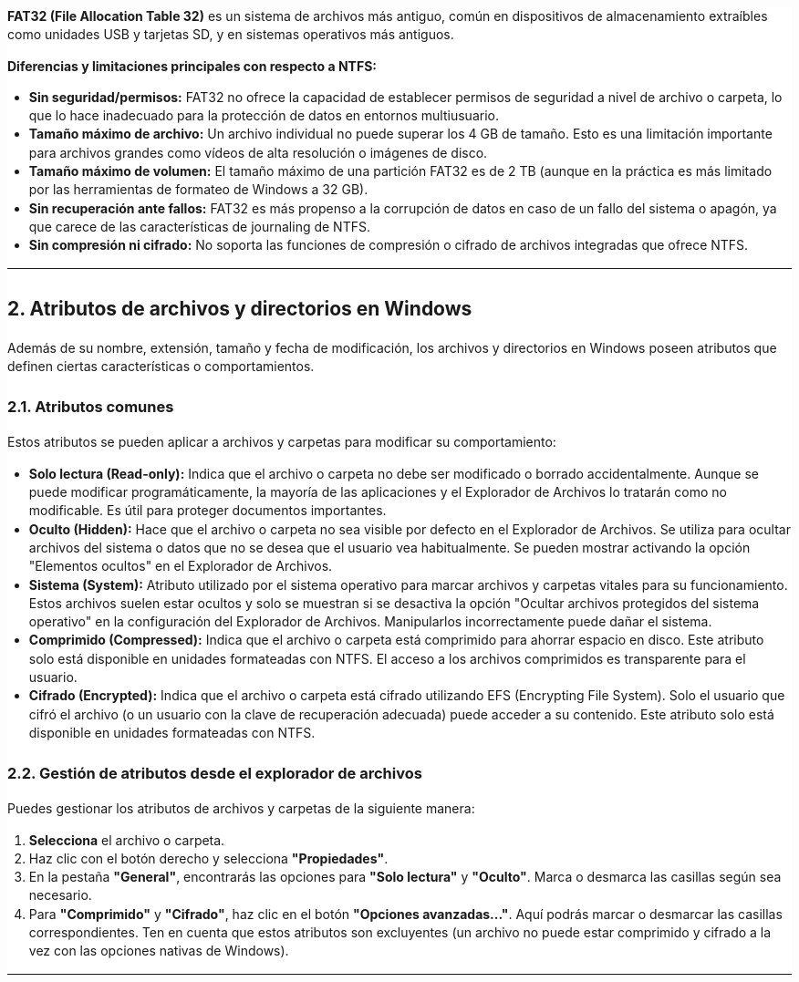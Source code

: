 **FAT32 (File Allocation Table 32)** es un sistema de archivos más antiguo, común en dispositivos de almacenamiento extraíbles como unidades USB y tarjetas SD, y en sistemas operativos más antiguos.

**Diferencias y limitaciones principales con respecto a NTFS:**

* **Sin seguridad/permisos:** FAT32 no ofrece la capacidad de establecer permisos de seguridad a nivel de archivo o carpeta, lo que lo hace inadecuado para la protección de datos en entornos multiusuario.
* **Tamaño máximo de archivo:** Un archivo individual no puede superar los 4 GB de tamaño. Esto es una limitación importante para archivos grandes como vídeos de alta resolución o imágenes de disco.
* **Tamaño máximo de volumen:** El tamaño máximo de una partición FAT32 es de 2 TB (aunque en la práctica es más limitado por las herramientas de formateo de Windows a 32 GB).
* **Sin recuperación ante fallos:** FAT32 es más propenso a la corrupción de datos en caso de un fallo del sistema o apagón, ya que carece de las características de journaling de NTFS.
* **Sin compresión ni cifrado:** No soporta las funciones de compresión o cifrado de archivos integradas que ofrece NTFS.

---

## 2. Atributos de archivos y directorios en Windows

Además de su nombre, extensión, tamaño y fecha de modificación, los archivos y directorios en Windows poseen atributos que definen ciertas características o comportamientos.

### 2.1. Atributos comunes

Estos atributos se pueden aplicar a archivos y carpetas para modificar su comportamiento:

* **Solo lectura (Read-only):** Indica que el archivo o carpeta no debe ser modificado o borrado accidentalmente. Aunque se puede modificar programáticamente, la mayoría de las aplicaciones y el Explorador de Archivos lo tratarán como no modificable. Es útil para proteger documentos importantes.
* **Oculto (Hidden):** Hace que el archivo o carpeta no sea visible por defecto en el Explorador de Archivos. Se utiliza para ocultar archivos del sistema o datos que no se desea que el usuario vea habitualmente. Se pueden mostrar activando la opción "Elementos ocultos" en el Explorador de Archivos.
* **Sistema (System):** Atributo utilizado por el sistema operativo para marcar archivos y carpetas vitales para su funcionamiento. Estos archivos suelen estar ocultos y solo se muestran si se desactiva la opción "Ocultar archivos protegidos del sistema operativo" en la configuración del Explorador de Archivos. Manipularlos incorrectamente puede dañar el sistema.
* **Comprimido (Compressed):** Indica que el archivo o carpeta está comprimido para ahorrar espacio en disco. Este atributo solo está disponible en unidades formateadas con NTFS. El acceso a los archivos comprimidos es transparente para el usuario.
* **Cifrado (Encrypted):** Indica que el archivo o carpeta está cifrado utilizando EFS (Encrypting File System). Solo el usuario que cifró el archivo (o un usuario con la clave de recuperación adecuada) puede acceder a su contenido. Este atributo solo está disponible en unidades formateadas con NTFS.

### 2.2. Gestión de atributos desde el explorador de archivos

Puedes gestionar los atributos de archivos y carpetas de la siguiente manera:

1.  **Selecciona** el archivo o carpeta.
2.  Haz clic con el botón derecho y selecciona **"Propiedades"**.
3.  En la pestaña **"General"**, encontrarás las opciones para **"Solo lectura"** y **"Oculto"**. Marca o desmarca las casillas según sea necesario.
4.  Para **"Comprimido"** y **"Cifrado"**, haz clic en el botón **"Opciones avanzadas..."**. Aquí podrás marcar o desmarcar las casillas correspondientes. Ten en cuenta que estos atributos son excluyentes (un archivo no puede estar comprimido y cifrado a la vez con las opciones nativas de Windows).

---